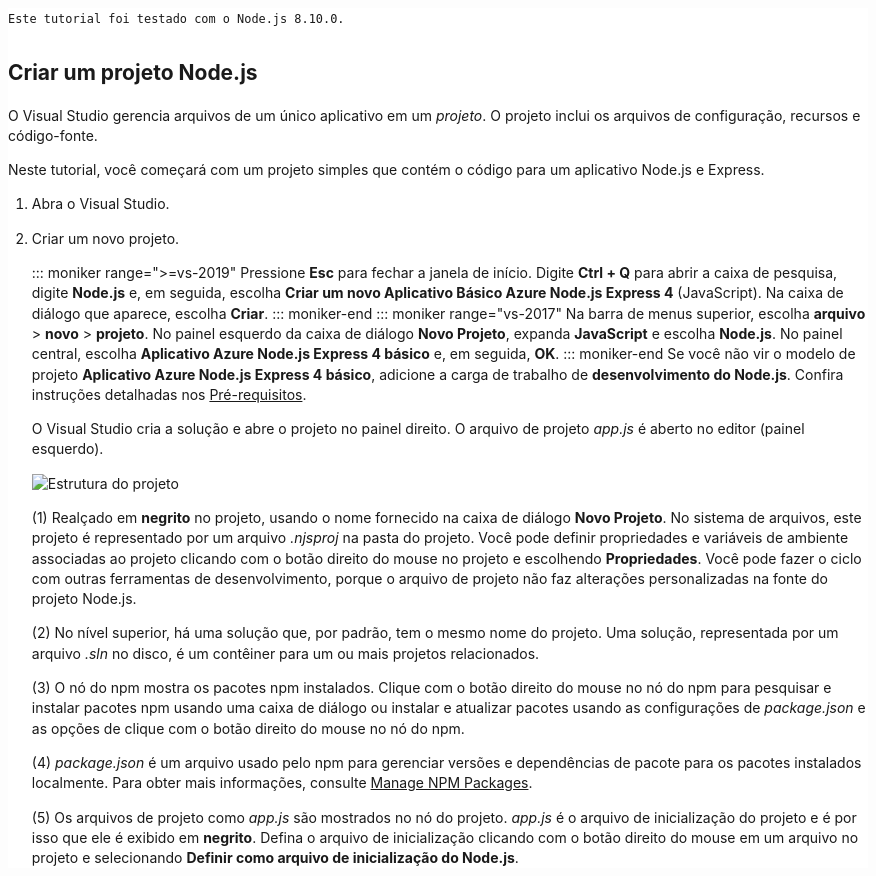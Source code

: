     Este tutorial foi testado com o Node.js 8.10.0.

## <a name="create-a-new-nodejs-project"></a>Criar um projeto Node.js

O Visual Studio gerencia arquivos de um único aplicativo em um *projeto*. O projeto inclui os arquivos de configuração, recursos e código-fonte.

Neste tutorial, você começará com um projeto simples que contém o código para um aplicativo Node.js e Express.

1. Abra o Visual Studio.

1. Criar um novo projeto.

    ::: moniker range=">=vs-2019"
    Pressione **Esc** para fechar a janela de início. Digite **Ctrl + Q** para abrir a caixa de pesquisa, digite **Node.js** e, em seguida, escolha **Criar um novo Aplicativo Básico Azure Node.js Express 4** (JavaScript). Na caixa de diálogo que aparece, escolha **Criar**.
    ::: moniker-end
    ::: moniker range="vs-2017"
    Na barra de menus superior, escolha **arquivo**  >  **novo**  >  **projeto**. No painel esquerdo da caixa de diálogo **Novo Projeto**, expanda **JavaScript** e escolha **Node.js**. No painel central, escolha **Aplicativo Azure Node.js Express 4 básico** e, em seguida, **OK**.
    ::: moniker-end
    Se você não vir o modelo de projeto **Aplicativo Azure Node.js Express 4 básico**, adicione a carga de trabalho de **desenvolvimento do Node.js**. Confira instruções detalhadas nos [Pré-requisitos](#prerequisites).

    O Visual Studio cria a solução e abre o projeto no painel direito. O arquivo de projeto *app.js* é aberto no editor (painel esquerdo).

    ![Estrutura do projeto](../javascript/media/tutorial-project-structure.png)

    (1) Realçado em **negrito** no projeto, usando o nome fornecido na caixa de diálogo **Novo Projeto**. No sistema de arquivos, este projeto é representado por um arquivo *.njsproj* na pasta do projeto. Você pode definir propriedades e variáveis de ambiente associadas ao projeto clicando com o botão direito do mouse no projeto e escolhendo **Propriedades**. Você pode fazer o ciclo com outras ferramentas de desenvolvimento, porque o arquivo de projeto não faz alterações personalizadas na fonte do projeto Node.js.

    (2) No nível superior, há uma solução que, por padrão, tem o mesmo nome do projeto. Uma solução, representada por um arquivo *.sln* no disco, é um contêiner para um ou mais projetos relacionados.

    (3) O nó do npm mostra os pacotes npm instalados. Clique com o botão direito do mouse no nó do npm para pesquisar e instalar pacotes npm usando uma caixa de diálogo ou instalar e atualizar pacotes usando as configurações de *package.json* e as opções de clique com o botão direito do mouse no nó do npm.

    (4) *package.json* é um arquivo usado pelo npm para gerenciar versões e dependências de pacote para os pacotes instalados localmente. Para obter mais informações, consulte [Manage NPM Packages](../javascript/npm-package-management.md).

    (5) Os arquivos de projeto como *app.js* são mostrados no nó do projeto. *app.js* é o arquivo de inicialização do projeto e é por isso que ele é exibido em **negrito**. Defina o arquivo de inicialização clicando com o botão direito do mouse em um arquivo no projeto e selecionando **Definir como arquivo de inicialização do Node.js**.
